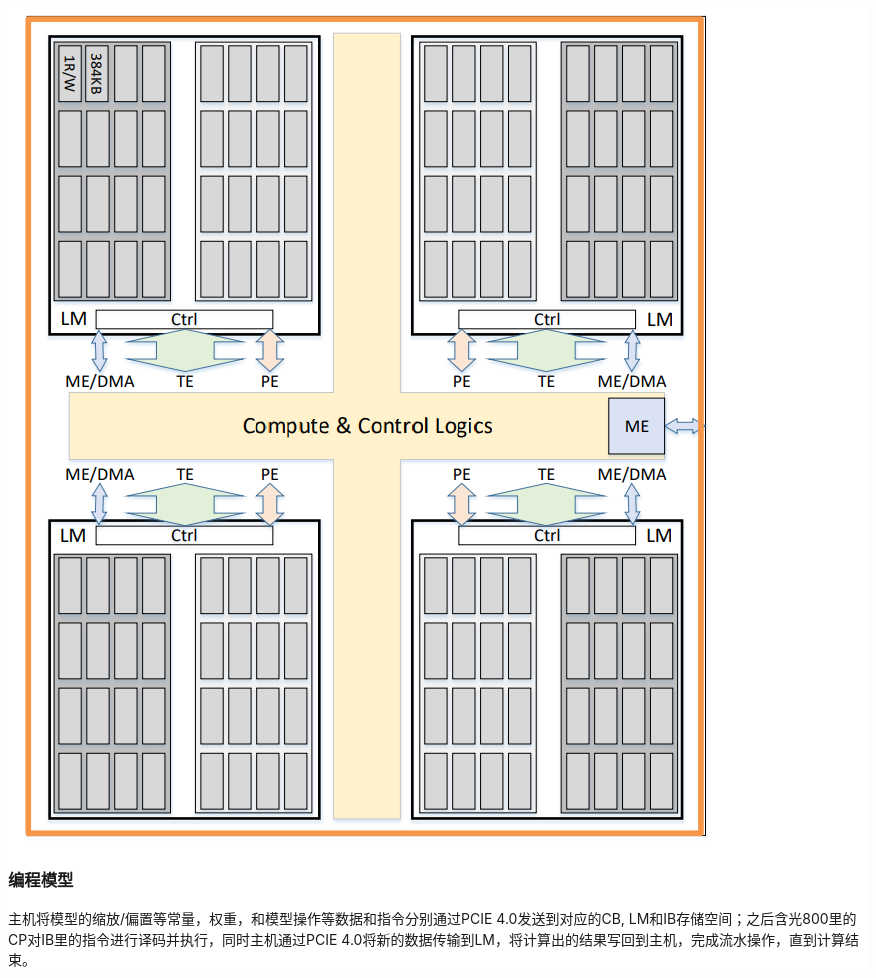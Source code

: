 ![7.png](/assets/images/ai/7.png)
### 编程模型
主机将模型的缩放/偏置等常量，权重，和模型操作等数据和指令分别通过PCIE 4.0发送到对应的CB, LM和IB存储空间；之后含光800里的CP对IB里的指令进行译码并执行，同时主机通过PCIE 4.0将新的数据传输到LM，将计算出的结果写回到主机，完成流水操作，直到计算结束。